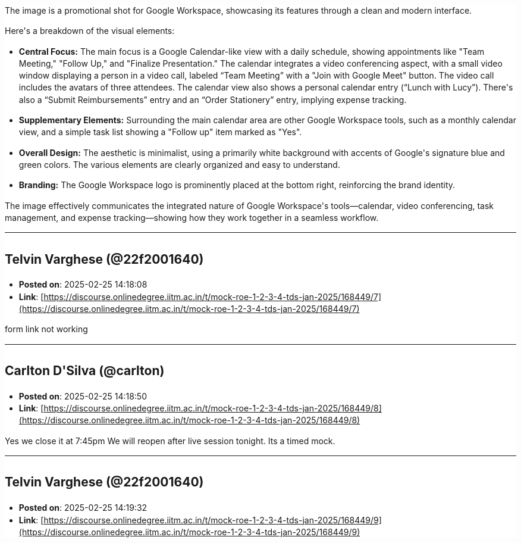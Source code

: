 The image is a promotional shot for Google Workspace, showcasing its features through a clean and modern interface. 


Here's a breakdown of the visual elements:

* **Central Focus:** The main focus is a Google Calendar-like view with a daily schedule, showing appointments like "Team Meeting," "Follow Up," and "Finalize Presentation." The calendar integrates a video conferencing aspect, with a small video window displaying a person in a video call, labeled “Team Meeting” with a "Join with Google Meet" button.  The video call includes the avatars of three attendees. The calendar view also shows a personal calendar entry (“Lunch with Lucy”).  There's also a “Submit Reimbursements” entry and an “Order Stationery” entry, implying expense tracking.

* **Supplementary Elements:** Surrounding the main calendar area are other Google Workspace tools, such as a monthly calendar view, and a simple task list showing a "Follow up" item marked as "Yes".

* **Overall Design:** The aesthetic is minimalist, using a primarily white background with accents of Google's signature blue and green colors. The various elements are clearly organized and easy to understand. 

* **Branding:** The Google Workspace logo is prominently placed at the bottom right, reinforcing the brand identity.

The image effectively communicates the integrated nature of Google Workspace's tools—calendar, video conferencing, task management, and expense tracking—showing how they work together in a seamless workflow.

---

## Telvin Varghese (@22f2001640)
- **Posted on**: 2025-02-25 14:18:08
- **Link**: [https://discourse.onlinedegree.iitm.ac.in/t/mock-roe-1-2-3-4-tds-jan-2025/168449/7](https://discourse.onlinedegree.iitm.ac.in/t/mock-roe-1-2-3-4-tds-jan-2025/168449/7)

form link not working

---

## Carlton D'Silva (@carlton)
- **Posted on**: 2025-02-25 14:18:50
- **Link**: [https://discourse.onlinedegree.iitm.ac.in/t/mock-roe-1-2-3-4-tds-jan-2025/168449/8](https://discourse.onlinedegree.iitm.ac.in/t/mock-roe-1-2-3-4-tds-jan-2025/168449/8)

Yes we close it at 7:45pm
We will reopen after live session tonight.
Its a timed mock.

---

## Telvin Varghese (@22f2001640)
- **Posted on**: 2025-02-25 14:19:32
- **Link**: [https://discourse.onlinedegree.iitm.ac.in/t/mock-roe-1-2-3-4-tds-jan-2025/168449/9](https://discourse.onlinedegree.iitm.ac.in/t/mock-roe-1-2-3-4-tds-jan-2025/168449/9)
